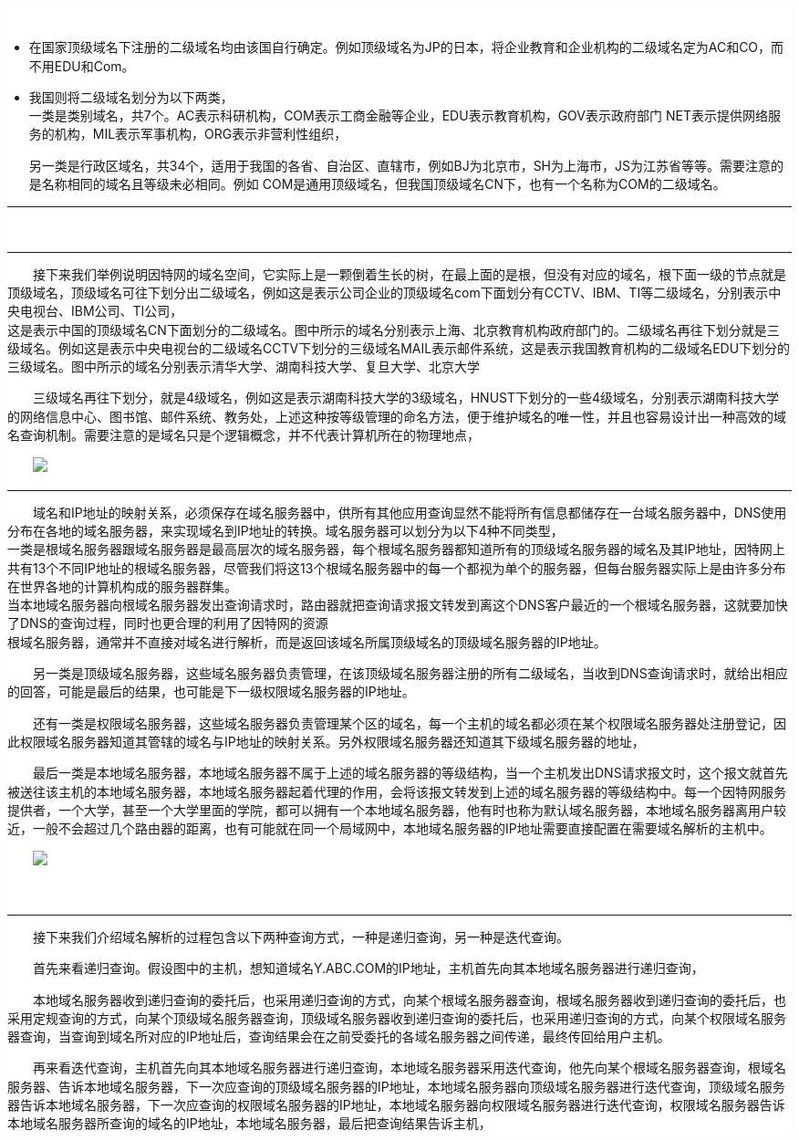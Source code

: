 　　‍

* 在国家顶级域名下注册的二级域名均由该国自行确定。例如顶级域名为JP的日本，将企业教育和企业机构的二级域名定为AC和CO，而不用EDU和Com。
* 我国则将二级域名划分为以下两类，  
  一类是类别域名，共7个。AC表示科研机构，COM表示工商金融等企业，EDU表示教育机构，GOV表示政府部门 NET表示提供网络服务的机构，MIL表示军事机构，ORG表示非营利性组织，

  另一类是行政区域名，共34个，适用于我国的各省、自治区、直辖市，例如BJ为北京市，SH为上海市，JS为江苏省等等。需要注意的是名称相同的域名且等级未必相同。例如 COM是通用顶级域名，但我国顶级域名CN下，也有一个名称为COM的二级域名。

---

　　‍

---

　　接下来我们举例说明因特网的域名空间，它实际上是一颗倒着生长的树，在最上面的是根，但没有对应的域名，根下面一级的节点就是顶级域名，顶级域名可往下划分出二级域名，例如这是表示公司企业的顶级域名com下面划分有CCTV、IBM、TI等二级域名，分别表示中央电视台、IBM公司、TI公司，  
这是表示中国的顶级域名CN下面划分的二级域名。图中所示的域名分别表示上海、北京教育机构政府部门的。二级域名再往下划分就是三级域名。例如这是表示中央电视台的二级域名CCTV下划分的三级域名MAIL表示邮件系统，这是表示我国教育机构的二级域名EDU下划分的三级域名。图中所示的域名分别表示清华大学、湖南科技大学、复旦大学、北京大学

　　三级域名再往下划分，就是4级域名，例如这是表示湖南科技大学的3级域名，HNUST下划分的一些4级域名，分别表示湖南科技大学的网络信息中心、图书馆、邮件系统、教务处，上述这种按等级管理的命名方法，便于维护域名的唯一性，并且也容易设计出一种高效的域名查询机制。需要注意的是域名只是个逻辑概念，并不代表计算机所在的物理地点，

　　![](https://image.peterjxl.com/blog/image-20211219193242-fycy2cz.png)

---

　　域名和IP地址的映射关系，必须保存在域名服务器中，供所有其他应用查询显然不能将所有信息都储存在一台域名服务器中，DNS使用分布在各地的域名服务器，来实现域名到IP地址的转换。域名服务器可以划分为以下4种不同类型，  
一类是根域名服务器跟域名服务器是最高层次的域名服务器，每个根域名服务器都知道所有的顶级域名服务器的域名及其IP地址，因特网上共有13个不同IP地址的根域名服务器，尽管我们将这13个根域名服务器中的每一个都视为单个的服务器，但每台服务器实际上是由许多分布在世界各地的计算机构成的服务器群集。  
当本地域名服务器向根域名服务器发出查询请求时，路由器就把查询请求报文转发到离这个DNS客户最近的一个根域名服务器，这就要加快了DNS的查询过程，同时也更合理的利用了因特网的资源  
根域名服务器，通常并不直接对域名进行解析，而是返回该域名所属顶级域名的顶级域名服务器的IP地址。

　　另一类是顶级域名服务器，这些域名服务器负责管理，在该顶级域名服务器注册的所有二级域名，当收到DNS查询请求时，就给出相应的回答，可能是最后的结果，也可能是下一级权限域名服务器的IP地址。

　　还有一类是权限域名服务器，这些域名服务器负责管理某个区的域名，每一个主机的域名都必须在某个权限域名服务器处注册登记，因此权限域名服务器知道其管辖的域名与IP地址的映射关系。另外权限域名服务器还知道其下级域名服务器的地址，

　　最后一类是本地域名服务器，本地域名服务器不属于上述的域名服务器的等级结构，当一个主机发出DNS请求报文时，这个报文就首先被送往该主机的本地域名服务器，本地域名服务器起着代理的作用，会将该报文转发到上述的域名服务器的等级结构中。每一个因特网服务提供者，一个大学，甚至一个大学里面的学院，都可以拥有一个本地域名服务器，他有时也称为默认域名服务器，本地域名服务器离用户较近，一般不会超过几个路由器的距离，也有可能就在同一个局域网中，本地域名服务器的IP地址需要直接配置在需要域名解析的主机中。

　　![](https://image.peterjxl.com/blog/image-20211219193640-ph4e0x3.png)

　　‍

---

　　接下来我们介绍域名解析的过程包含以下两种查询方式，一种是递归查询，另一种是迭代查询。

　　首先来看递归查询。假设图中的主机，想知道域名Y.ABC.COM的IP地址，主机首先向其本地域名服务器进行递归查询，

　　本地域名服务器收到递归查询的委托后，也采用递归查询的方式，向某个根域名服务器查询，根域名服务器收到递归查询的委托后，也采用定规查询的方式，向某个顶级域名服务器查询，顶级域名服务器收到递归查询的委托后，也采用递归查询的方式，向某个权限域名服务器查询，当查询到域名所对应的IP地址后，查询结果会在之前受委托的各域名服务器之间传递，最终传回给用户主机。

　　再来看迭代查询，主机首先向其本地域名服务器进行递归查询，本地域名服务器采用迭代查询，他先向某个根域名服务器查询，根域名服务器、告诉本地域名服务器，下一次应查询的顶级域名服务器的IP地址，本地域名服务器向顶级域名服务器进行迭代查询，顶级域名服务器告诉本地域名服务器，下一次应查询的权限域名服务器的IP地址，本地域名服务器向权限域名服务器进行迭代查询，权限域名服务器告诉本地域名服务器所查询的域名的IP地址，本地域名服务器，最后把查询结果告诉主机，
